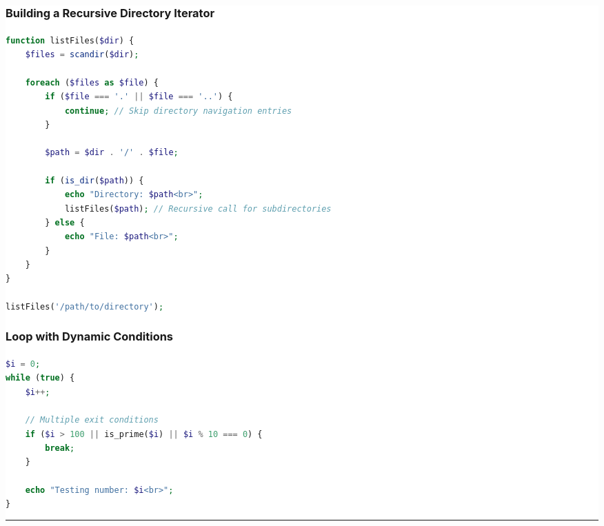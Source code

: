 ### Building a Recursive Directory Iterator

```php
function listFiles($dir) {
    $files = scandir($dir);
    
    foreach ($files as $file) {
        if ($file === '.' || $file === '..') {
            continue; // Skip directory navigation entries
        }
        
        $path = $dir . '/' . $file;
        
        if (is_dir($path)) {
            echo "Directory: $path<br>";
            listFiles($path); // Recursive call for subdirectories
        } else {
            echo "File: $path<br>";
        }
    }
}

listFiles('/path/to/directory');
```

### Loop with Dynamic Conditions

```php
$i = 0;
while (true) {
    $i++;
    
    // Multiple exit conditions
    if ($i > 100 || is_prime($i) || $i % 10 === 0) {
        break;
    }
    
    echo "Testing number: $i<br>";
}
```

---
